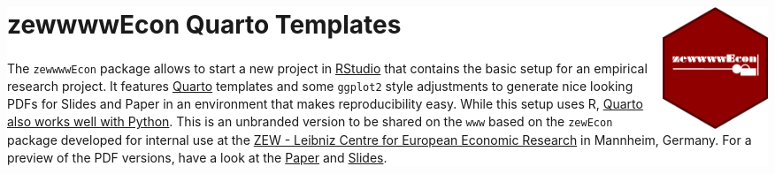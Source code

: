 


# zewwwwEcon Quarto Templates <img src='pics/hex_sticker.png' align="right" height="138" />

The `zewwwwEcon` package allows to start a new project in
<a href="https://posit.co/download/rstudio-desktop/"
target="_blank">RStudio</a> that contains the basic setup for an
empirical research project. It features
<a href="https://quarto.org/" target="_blank">Quarto</a> templates and
some `ggplot2` style adjustments to generate nice looking PDFs for
Slides and Paper in an environment that makes reproducibility easy.
While this setup uses R,
<a href="https://quarto.org/docs/computations/python.html"
target="_blank">Quarto also works well with Python</a>. This is an
unbranded version to be shared on the `www` based on the `zewEcon`
package developed for internal use at the
<a href="https://www.zew.de/en/" target="_blank">ZEW - Leibniz Centre
for European Economic Research</a> in Mannheim, Germany. For a preview
of the PDF versions, have a look at the
<a href="../../blob/main/examples/FullProject/Paper/example_paper.pdf"
target="_blank">Paper</a> and
<a href="../../blob/main/examples/FullProject/Slides/example_slides.pdf"
target="_blank">Slides</a>.
